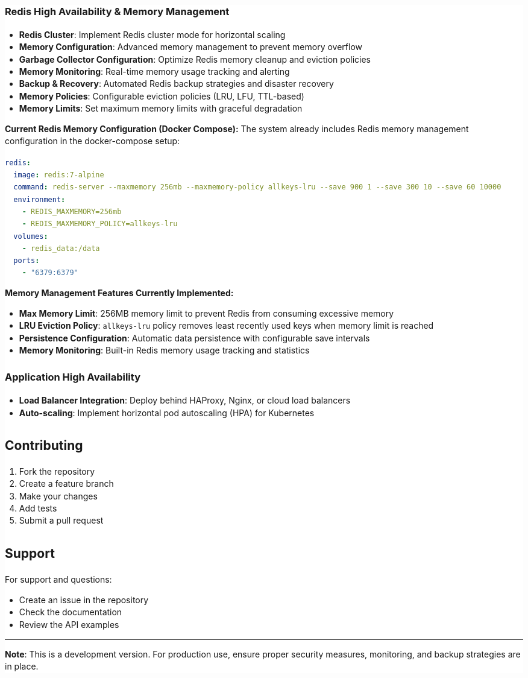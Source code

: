 ### Redis High Availability & Memory Management
- **Redis Cluster**: Implement Redis cluster mode for horizontal scaling
- **Memory Configuration**: Advanced memory management to prevent memory overflow
- **Garbage Collector Configuration**: Optimize Redis memory cleanup and eviction policies
- **Memory Monitoring**: Real-time memory usage tracking and alerting
- **Backup & Recovery**: Automated Redis backup strategies and disaster recovery
- **Memory Policies**: Configurable eviction policies (LRU, LFU, TTL-based)
- **Memory Limits**: Set maximum memory limits with graceful degradation

**Current Redis Memory Configuration (Docker Compose):**
The system already includes Redis memory management configuration in the docker-compose setup:

```yaml
redis:
  image: redis:7-alpine
  command: redis-server --maxmemory 256mb --maxmemory-policy allkeys-lru --save 900 1 --save 300 10 --save 60 10000
  environment:
    - REDIS_MAXMEMORY=256mb
    - REDIS_MAXMEMORY_POLICY=allkeys-lru
  volumes:
    - redis_data:/data
  ports:
    - "6379:6379"
```

**Memory Management Features Currently Implemented:**
- **Max Memory Limit**: 256MB memory limit to prevent Redis from consuming excessive memory
- **LRU Eviction Policy**: `allkeys-lru` policy removes least recently used keys when memory limit is reached
- **Persistence Configuration**: Automatic data persistence with configurable save intervals
- **Memory Monitoring**: Built-in Redis memory usage tracking and statistics

### Application High Availability
- **Load Balancer Integration**: Deploy behind HAProxy, Nginx, or cloud load balancers
- **Auto-scaling**: Implement horizontal pod autoscaling (HPA) for Kubernetes

## Contributing

1. Fork the repository
2. Create a feature branch
3. Make your changes
4. Add tests
5. Submit a pull request


## Support

For support and questions:
- Create an issue in the repository
- Check the documentation
- Review the API examples

---

**Note**: This is a development version. For production use, ensure proper security measures, monitoring, and backup strategies are in place. 